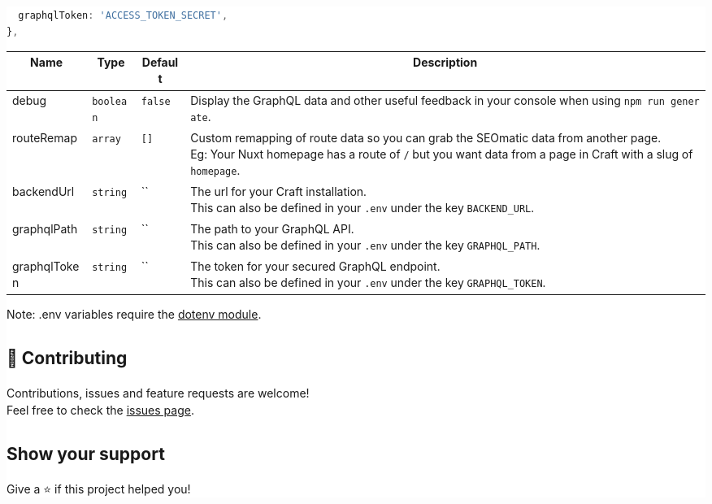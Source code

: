 ```js
  graphqlToken: 'ACCESS_TOKEN_SECRET',
},
```

| Name         | Type      | Default                                                                                                                     | Description                                                                                                                                                                                         |
| ------------ | --------- | --------------------------------------------------------------------------------------------------------------------------- | --------------------------------------------------------------------------------------------------------------------------------------------------------------------------------------------------- |
| debug        | `boolean` | `false`                                                                                                                     | Display the GraphQL data and other useful feedback in your console when using `npm run generate`.                                                                                                   |
| routeRemap   | `array`   | `[]`                                                                                                                        | Custom remapping of route data so you can grab the SEOmatic data from another page.<br> Eg: Your Nuxt homepage has a route of `/` but you want data from a page in Craft with a slug of `homepage`. |
| backendUrl   | `string`  | `` | The url for your Craft installation.<br>This can also be defined in your `.env` under the key `BACKEND_URL`.           |
| graphqlPath  | `string`  | `` | The path to your GraphQL API.<br>This can also be defined in your `.env` under the key `GRAPHQL_PATH`.                 |
| graphqlToken | `string`  | `` | The token for your secured GraphQL endpoint.<br>This can also be defined in your `.env` under the key `GRAPHQL_TOKEN`. |

Note: .env variables require the [dotenv module](https://github.com/nuxt-community/dotenv-module#setup).

## 🤝 Contributing

Contributions, issues and feature requests are welcome!<br />Feel free to check the [issues page](http://github.com/ben-rogerson/nuxt-seomatic-meta/issues).

## Show your support

Give a ⭐️ if this project helped you!
